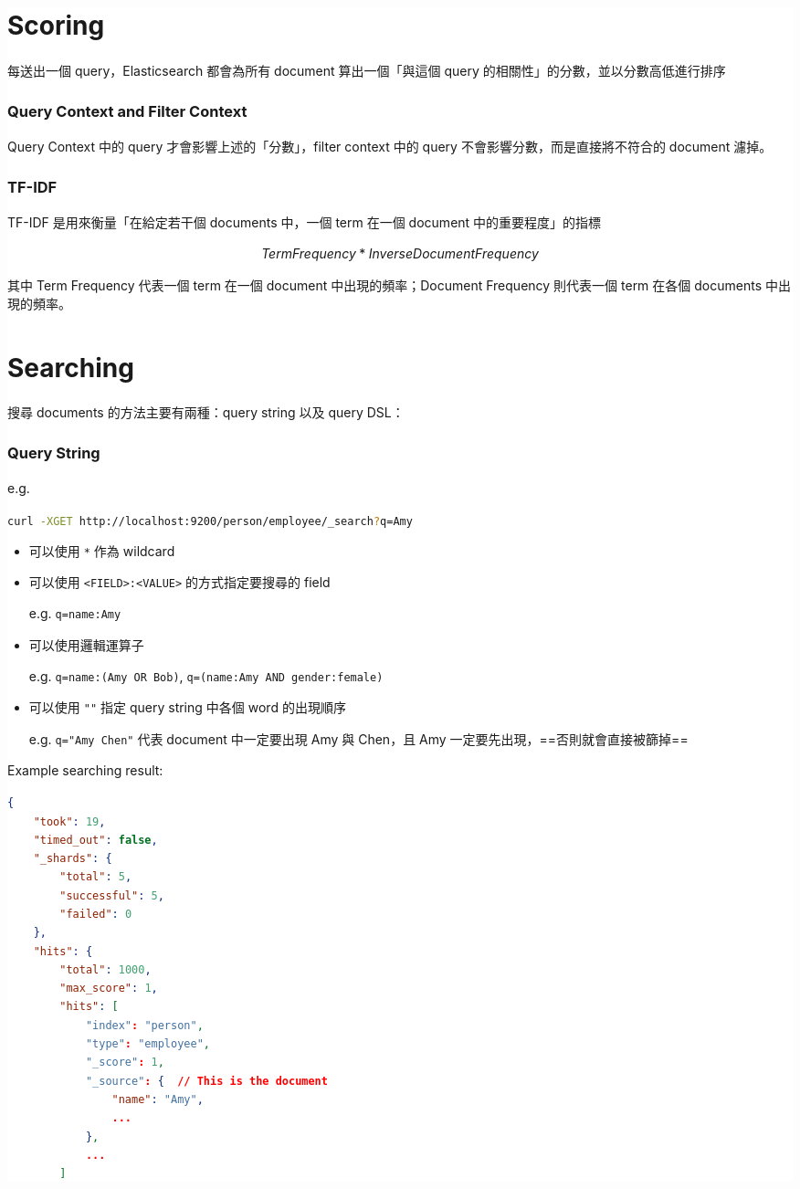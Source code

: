 # Scoring

每送出一個 query，Elasticsearch 都會為所有 document 算出一個「與這個 query 的相關性」的分數，並以分數高低進行排序

### Query Context and Filter Context

Query Context 中的 query 才會影響上述的「分數」，filter context 中的 query 不會影響分數，而是直接將不符合的 document 濾掉。

### TF-IDF

TF-IDF 是用來衡量「在給定若干個 documents 中，一個 term 在一個 document 中的重要程度」的指標

$$
Term Frequency * Inverse Document Frequency
$$

其中 Term Frequency 代表一個 term 在一個 document 中出現的頻率；Document Frequency 則代表一個 term 在各個 documents 中出現的頻率。

# Searching

搜尋 documents 的方法主要有兩種：query string 以及 query DSL：

### Query String

e.g.

```bash
curl -XGET http://localhost:9200/person/employee/_search?q=Amy
```

- 可以使用 `*` 作為 wildcard

- 可以使用 `<FIELD>:<VALUE>` 的方式指定要搜尋的 field

    e.g. `q=name:Amy`

- 可以使用邏輯運算子

    e.g. `q=name:(Amy OR Bob)`, `q=(name:Amy AND gender:female)`

- 可以使用 `""` 指定 query string 中各個 word 的出現順序

    e.g. `q="Amy Chen"` 代表 document 中一定要出現 Amy 與 Chen，且 Amy 一定要先出現，==否則就會直接被篩掉==

Example searching result:

```JSON
{
    "took": 19,
    "timed_out": false,
    "_shards": {
        "total": 5,
        "successful": 5,
        "failed": 0
    },
    "hits": {
        "total": 1000,
        "max_score": 1,
        "hits": [
            "index": "person",
            "type": "employee",
            "_score": 1,
            "_source": {  // This is the document
                "name": "Amy",
                ...
            },
            ...
        ]
```
